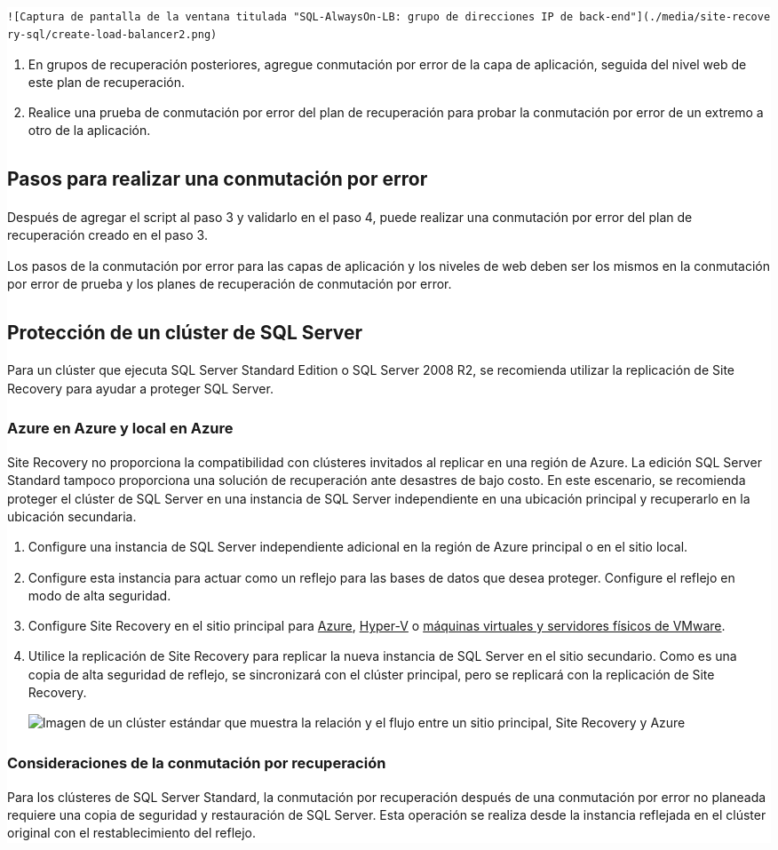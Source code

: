     ![Captura de pantalla de la ventana titulada "SQL-AlwaysOn-LB: grupo de direcciones IP de back-end"](./media/site-recovery-sql/create-load-balancer2.png)

1. En grupos de recuperación posteriores, agregue conmutación por error de la capa de aplicación, seguida del nivel web de este plan de recuperación.

1. Realice una prueba de conmutación por error del plan de recuperación para probar la conmutación por error de un extremo a otro de la aplicación.

## <a name="steps-to-do-a-failover"></a>Pasos para realizar una conmutación por error

Después de agregar el script al paso 3 y validarlo en el paso 4, puede realizar una conmutación por error del plan de recuperación creado en el paso 3.

Los pasos de la conmutación por error para las capas de aplicación y los niveles de web deben ser los mismos en la conmutación por error de prueba y los planes de recuperación de conmutación por error.

## <a name="how-to-help-protect-a-sql-server-cluster"></a>Protección de un clúster de SQL Server

Para un clúster que ejecuta SQL Server Standard Edition o SQL Server 2008 R2, se recomienda utilizar la replicación de Site Recovery para ayudar a proteger SQL Server.

### <a name="azure-to-azure-and-on-premises-to-azure"></a>Azure en Azure y local en Azure

Site Recovery no proporciona la compatibilidad con clústeres invitados al replicar en una región de Azure. La edición SQL Server Standard tampoco proporciona una solución de recuperación ante desastres de bajo costo. En este escenario, se recomienda proteger el clúster de SQL Server en una instancia de SQL Server independiente en una ubicación principal y recuperarlo en la ubicación secundaria.

1. Configure una instancia de SQL Server independiente adicional en la región de Azure principal o en el sitio local.

1. Configure esta instancia para actuar como un reflejo para las bases de datos que desea proteger. Configure el reflejo en modo de alta seguridad.

1. Configure Site Recovery en el sitio principal para [Azure](azure-to-azure-tutorial-enable-replication.md), [Hyper-V](./hyper-v-azure-tutorial.md) o [máquinas virtuales y servidores físicos de VMware](./vmware-azure-tutorial.md).

1. Utilice la replicación de Site Recovery para replicar la nueva instancia de SQL Server en el sitio secundario. Como es una copia de alta seguridad de reflejo, se sincronizará con el clúster principal, pero se replicará con la replicación de Site Recovery.

   ![Imagen de un clúster estándar que muestra la relación y el flujo entre un sitio principal, Site Recovery y Azure](./media/site-recovery-sql/standalone-cluster-local.png)

### <a name="failback-considerations"></a>Consideraciones de la conmutación por recuperación

Para los clústeres de SQL Server Standard, la conmutación por recuperación después de una conmutación por error no planeada requiere una copia de seguridad y restauración de SQL Server. Esta operación se realiza desde la instancia reflejada en el clúster original con el restablecimiento del reflejo.
